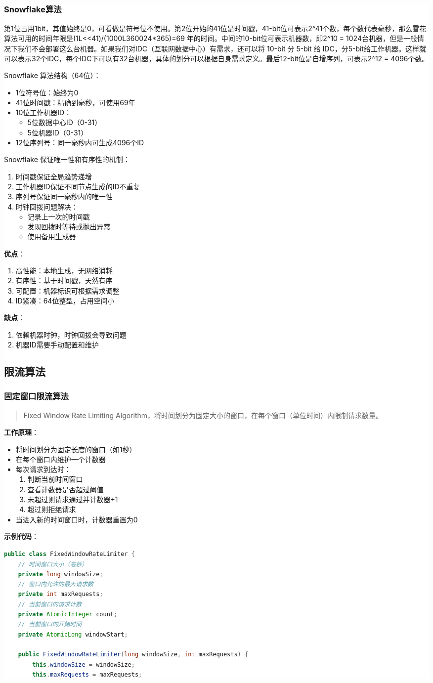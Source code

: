 ### Snowflake算法
第1位占用1bit，其值始终是0，可看做是符号位不使用。第2位开始的41位是时间戳，41-bit位可表示2^41个数，每个数代表毫秒，那么雪花算法可用的时间年限是(1L<<41)/(1000L360024*365)=69 年的时间。中间的10-bit位可表示机器数，即2^10 = 1024台机器，但是一般情况下我们不会部署这么台机器。如果我们对IDC（互联网数据中心）有需求，还可以将 10-bit 分 5-bit 给 IDC，分5-bit给工作机器。这样就可以表示32个IDC，每个IDC下可以有32台机器，具体的划分可以根据自身需求定义。最后12-bit位是自增序列，可表示2^12 = 4096个数。


Snowflake 算法结构（64位）：
- 1位符号位：始终为0
- 41位时间戳：精确到毫秒，可使用69年
- 10位工作机器ID：
  - 5位数据中心ID（0-31）
  - 5位机器ID（0-31）
- 12位序列号：同一毫秒内可生成4096个ID

Snowflake 保证唯一性和有序性的机制：
1. 时间戳保证全局趋势递增
2. 工作机器ID保证不同节点生成的ID不重复
3. 序列号保证同一毫秒内的唯一性
4. 时钟回拨问题解决：
   - 记录上一次的时间戳
   - 发现回拨时等待或抛出异常
   - 使用备用生成器

**优点**：

1. 高性能：本地生成，无网络消耗
2. 有序性：基于时间戳，天然有序
3. 可配置：机器标识可根据需求调整
4. ID紧凑：64位整型，占用空间小

**缺点**：

1. 依赖机器时钟，时钟回拨会导致问题
2. 机器ID需要手动配置和维护

## 限流算法


### 固定窗口限流算法
> Fixed Window Rate Limiting Algorithm，将时间划分为固定大小的窗口，在每个窗口（单位时间）内限制请求数量。

**工作原理**：
- 将时间划分为固定长度的窗口（如1秒）
- 在每个窗口内维护一个计数器
- 每次请求到达时：
  1. 判断当前时间窗口
  2. 查看计数器是否超过阈值
  3. 未超过则请求通过并计数器+1
  4. 超过则拒绝请求
- 当进入新的时间窗口时，计数器重置为0

**示例代码**：
```java
public class FixedWindowRateLimiter {
    // 时间窗口大小（毫秒）
    private long windowSize;
    // 窗口内允许的最大请求数
    private int maxRequests;
    // 当前窗口的请求计数
    private AtomicInteger count;
    // 当前窗口的开始时间
    private AtomicLong windowStart;

    public FixedWindowRateLimiter(long windowSize, int maxRequests) {
        this.windowSize = windowSize;
        this.maxRequests = maxRequests;
```